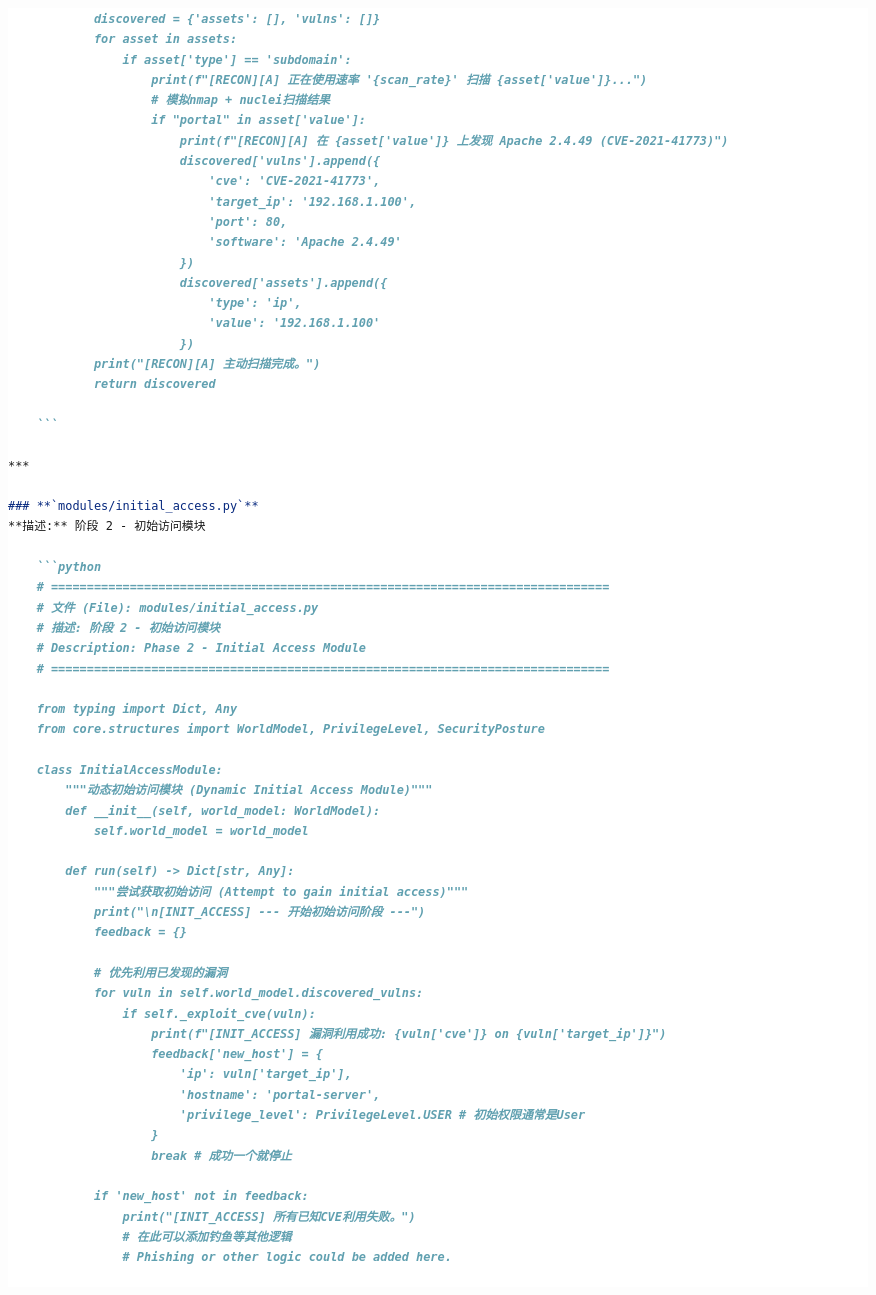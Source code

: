 ```markdown
			discovered = {'assets': [], 'vulns': []}
			for asset in assets:
				if asset['type'] == 'subdomain':
					print(f"[RECON][A] 正在使用速率 '{scan_rate}' 扫描 {asset['value']}...")
					# 模拟nmap + nuclei扫描结果
					if "portal" in asset['value']:
						print(f"[RECON][A] 在 {asset['value']} 上发现 Apache 2.4.49 (CVE-2021-41773)")
						discovered['vulns'].append({
							'cve': 'CVE-2021-41773',
							'target_ip': '192.168.1.100',
							'port': 80,
							'software': 'Apache 2.4.49'
						})
						discovered['assets'].append({
							'type': 'ip',
							'value': '192.168.1.100'
						})
			print("[RECON][A] 主动扫描完成。")
			return discovered

	```

***

### **`modules/initial_access.py`**
**描述:** 阶段 2 - 初始访问模块

	```python
	# ==============================================================================
	# 文件 (File): modules/initial_access.py
	# 描述: 阶段 2 - 初始访问模块
	# Description: Phase 2 - Initial Access Module
	# ==============================================================================

	from typing import Dict, Any
	from core.structures import WorldModel, PrivilegeLevel, SecurityPosture

	class InitialAccessModule:
		"""动态初始访问模块 (Dynamic Initial Access Module)"""
		def __init__(self, world_model: WorldModel):
			self.world_model = world_model

		def run(self) -> Dict[str, Any]:
			"""尝试获取初始访问 (Attempt to gain initial access)"""
			print("\n[INIT_ACCESS] --- 开始初始访问阶段 ---")
			feedback = {}

			# 优先利用已发现的漏洞
			for vuln in self.world_model.discovered_vulns:
				if self._exploit_cve(vuln):
					print(f"[INIT_ACCESS] 漏洞利用成功: {vuln['cve']} on {vuln['target_ip']}")
					feedback['new_host'] = {
						'ip': vuln['target_ip'],
						'hostname': 'portal-server',
						'privilege_level': PrivilegeLevel.USER # 初始权限通常是User
					}
					break # 成功一个就停止
		
			if 'new_host' not in feedback:
				print("[INIT_ACCESS] 所有已知CVE利用失败。")
				# 在此可以添加钓鱼等其他逻辑
				# Phishing or other logic could be added here.
		
```